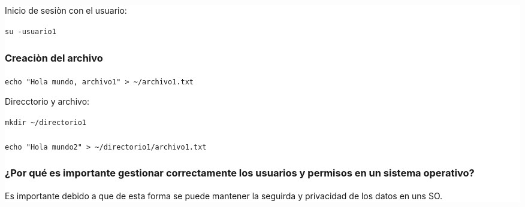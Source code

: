 Inicio de sesiòn con el usuario:

    su -usuario1

### Creaciòn del archivo

    echo "Hola mundo, archivo1" > ~/archivo1.txt

Direcctorio y archivo:

    mkdir ~/directorio1

    echo "Hola mundo2" > ~/directorio1/archivo1.txt

###  ¿Por qué es importante gestionar correctamente los usuarios y permisos en un sistema operativo?

Es importante debido a que de esta forma se puede mantener la seguirda y privacidad de los datos en uns SO.
